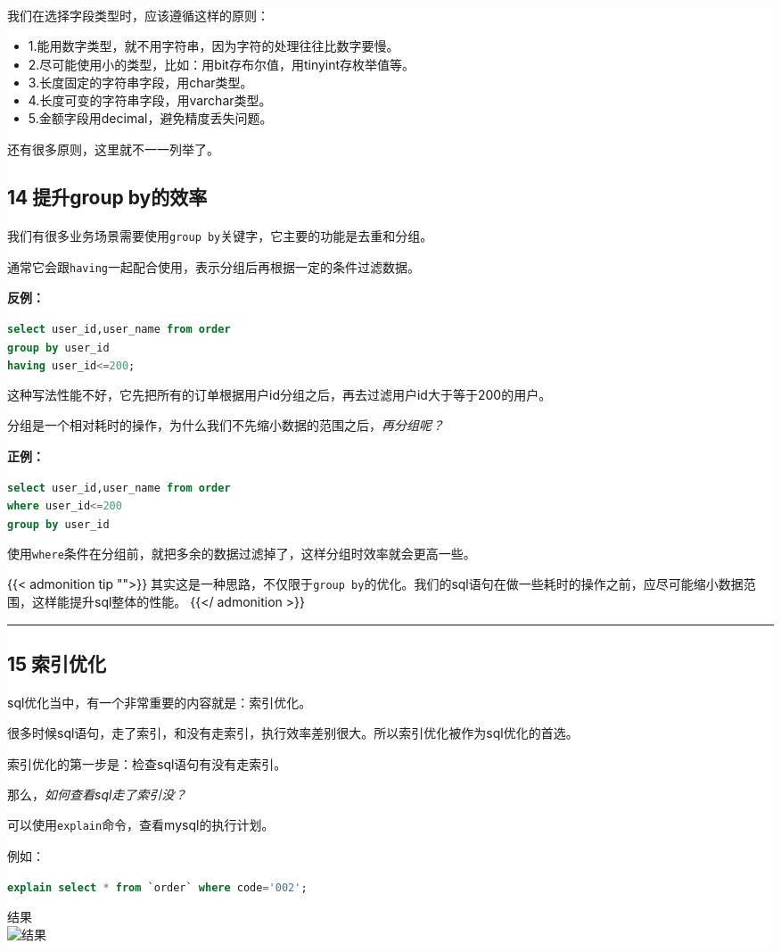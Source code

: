 我们在选择字段类型时，应该遵循这样的原则：  
+ 1.能用数字类型，就不用字符串，因为字符的处理往往比数字要慢。
+ 2.尽可能使用小的类型，比如：用bit存布尔值，用tinyint存枚举值等。
+ 3.长度固定的字符串字段，用char类型。
+ 4.长度可变的字符串字段，用varchar类型。
+ 5.金额字段用decimal，避免精度丢失问题。

还有很多原则，这里就不一一列举了。

## 14 提升group by的效率
我们有很多业务场景需要使用`group by`关键字，它主要的功能是去重和分组。

通常它会跟`having`一起配合使用，表示分组后再根据一定的条件过滤数据。

**反例：**
``` sql
select user_id,user_name from order
group by user_id
having user_id<=200;
```
这种写法性能不好，它先把所有的订单根据用户id分组之后，再去过滤用户id大于等于200的用户。  

分组是一个相对耗时的操作，为什么我们不先缩小数据的范围之后，*再分组呢？*  

**正例：**
``` sql
select user_id,user_name from order
where user_id<=200
group by user_id
```
使用`where`条件在分组前，就把多余的数据过滤掉了，这样分组时效率就会更高一些。  

{{< admonition tip "">}}
其实这是一种思路，不仅限于`group by`的优化。我们的sql语句在做一些耗时的操作之前，应尽可能缩小数据范围，这样能提升sql整体的性能。
{{</ admonition >}}

___

## 15 索引优化
sql优化当中，有一个非常重要的内容就是：索引优化。  

很多时候sql语句，走了索引，和没有走索引，执行效率差别很大。所以索引优化被作为sql优化的首选。  

索引优化的第一步是：检查sql语句有没有走索引。  

那么，*如何查看sql走了索引没？*  

可以使用`explain`命令，查看mysql的执行计划。  

例如：
```sql
explain select * from `order` where code='002';
```
结果  
![结果](/images/sql-optimize-section15-01.jpg "结果")
